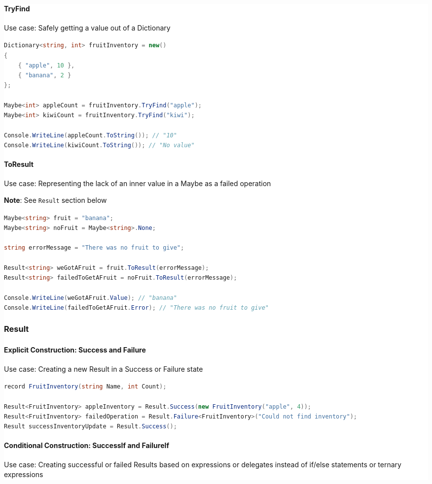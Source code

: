 #### TryFind

Use case: Safely getting a value out of a Dictionary

```csharp
Dictionary<string, int> fruitInventory = new()
{
    { "apple", 10 },
    { "banana", 2 }
};

Maybe<int> appleCount = fruitInventory.TryFind("apple");
Maybe<int> kiwiCount = fruitInventory.TryFind("kiwi");

Console.WriteLine(appleCount.ToString()); // "10"
Console.WriteLine(kiwiCount.ToString()); // "No value"
```

#### ToResult

Use case: Representing the lack of an inner value in a Maybe as a failed operation

**Note**: See `Result` section below

```csharp
Maybe<string> fruit = "banana";
Maybe<string> noFruit = Maybe<string>.None;

string errorMessage = "There was no fruit to give";

Result<string> weGotAFruit = fruit.ToResult(errorMessage);
Result<string> failedToGetAFruit = noFruit.ToResult(errorMessage);

Console.WriteLine(weGotAFruit.Value); // "banana"
Console.WriteLine(failedToGetAFruit.Error); // "There was no fruit to give"
```

### Result

#### Explicit Construction: Success and Failure

Use case: Creating a new Result in a Success or Failure state

```csharp
record FruitInventory(string Name, int Count);

Result<FruitInventory> appleInventory = Result.Success(new FruitInventory("apple", 4));
Result<FruitInventory> failedOperation = Result.Failure<FruitInventory>("Could not find inventory");
Result successInventoryUpdate = Result.Success();
```

#### Conditional Construction: SuccessIf and FailureIf

Use case: Creating successful or failed Results based on expressions or delegates instead of if/else statements or ternary expressions
